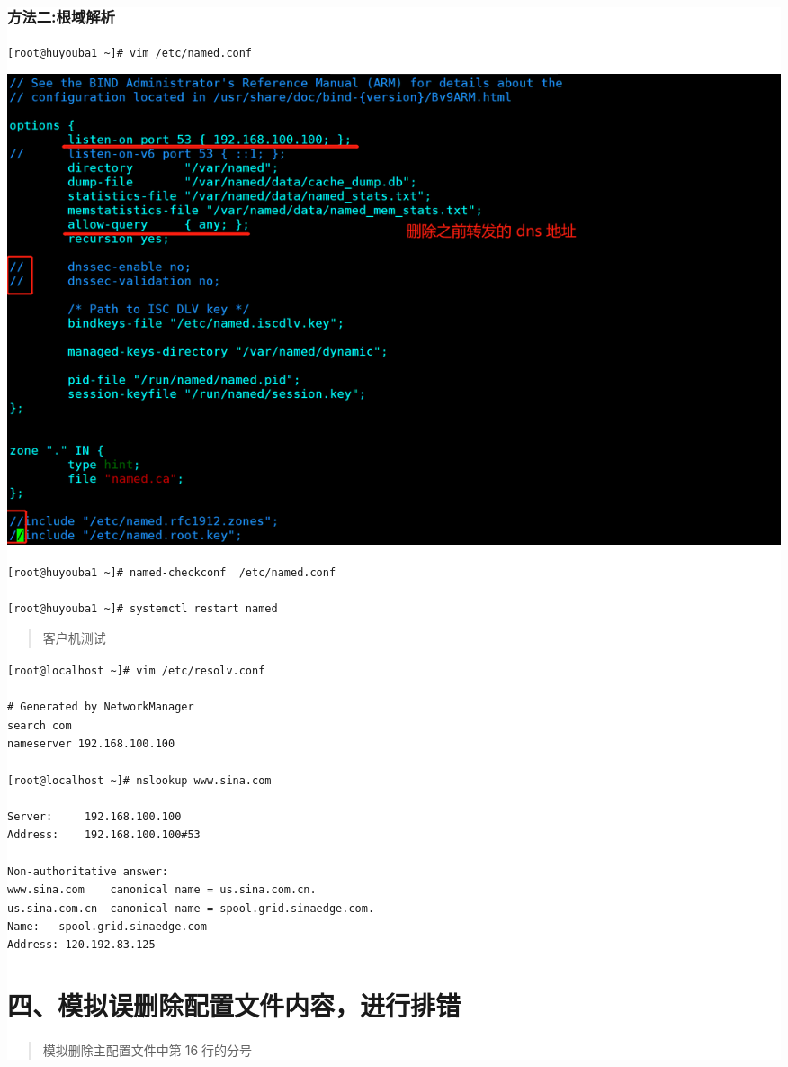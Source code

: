 ### 方法二:根域解析

```
[root@huyouba1 ~]# vim /etc/named.conf
``` 

![](/images/posts/02_net/05/8.png)

```
[root@huyouba1 ~]# named-checkconf  /etc/named.conf

[root@huyouba1 ~]# systemctl restart named
```

> 客户机测试

```
[root@localhost ~]# vim /etc/resolv.conf 

# Generated by NetworkManager
search com
nameserver 192.168.100.100

[root@localhost ~]# nslookup www.sina.com

Server:     192.168.100.100
Address:    192.168.100.100#53

Non-authoritative answer:
www.sina.com    canonical name = us.sina.com.cn.
us.sina.com.cn  canonical name = spool.grid.sinaedge.com.
Name:   spool.grid.sinaedge.com
Address: 120.192.83.125
```
# 四、模拟误删除配置文件内容，进行排错
> 模拟删除主配置文件中第 16 行的分号
